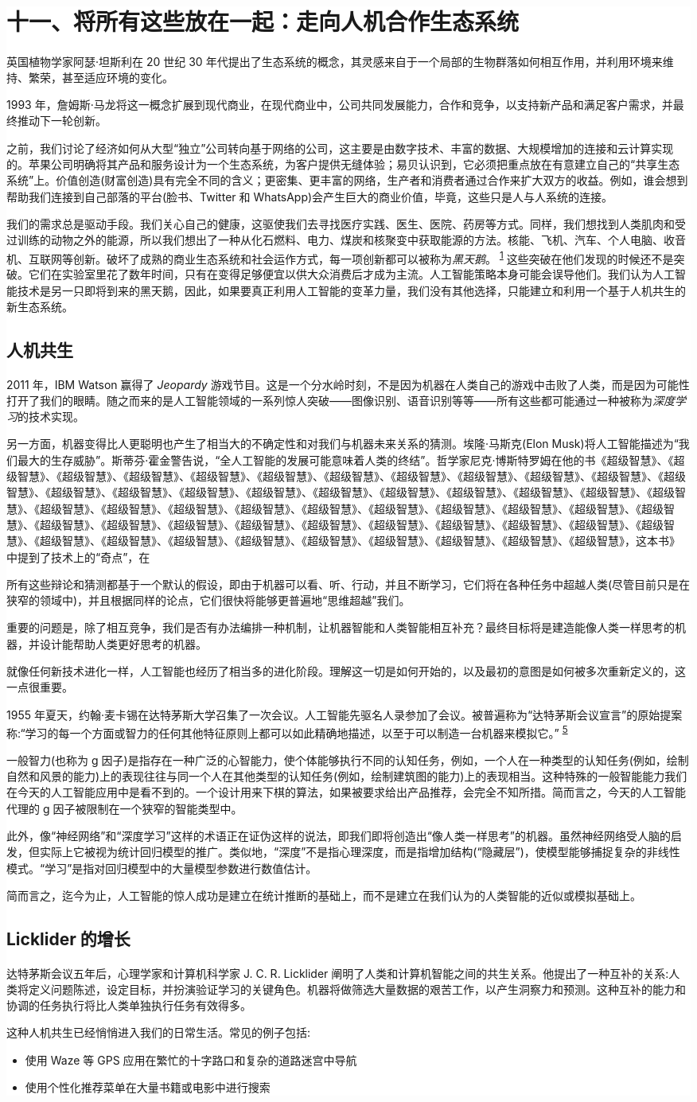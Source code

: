# 十一、将所有这些放在一起：走向人机合作生态系统

英国植物学家阿瑟·坦斯利在 20 世纪 30 年代提出了生态系统的概念，其灵感来自于一个局部的生物群落如何相互作用，并利用环境来维持、繁荣，甚至适应环境的变化。

1993 年，詹姆斯·马龙将这一概念扩展到现代商业，在现代商业中，公司共同发展能力，合作和竞争，以支持新产品和满足客户需求，并最终推动下一轮创新。

之前，我们讨论了经济如何从大型“独立”公司转向基于网络的公司，这主要是由数字技术、丰富的数据、大规模增加的连接和云计算实现的。苹果公司明确将其产品和服务设计为一个生态系统，为客户提供无缝体验；易贝认识到，它必须把重点放在有意建立自己的“共享生态系统”上。价值创造(财富创造)具有完全不同的含义；更密集、更丰富的网络，生产者和消费者通过合作来扩大双方的收益。例如，谁会想到帮助我们连接到自己部落的平台(脸书、Twitter 和 WhatsApp)会产生巨大的商业价值，毕竟，这些只是人与人系统的连接。

我们的需求总是驱动手段。我们关心自己的健康，这驱使我们去寻找医疗实践、医生、医院、药房等方式。同样，我们想找到人类肌肉和受过训练的动物之外的能源，所以我们想出了一种从化石燃料、电力、煤炭和核聚变中获取能源的方法。核能、飞机、汽车、个人电脑、收音机、互联网等创新。破坏了成熟的商业生态系统和社会运作方式，每一项创新都可以被称为*黑天鹅*。 <sup>[1](#Fn1)</sup> 这些突破在他们发现的时候还不是突破。它们在实验室里花了数年时间，只有在变得足够便宜以供大众消费后才成为主流。人工智能策略本身可能会误导他们。我们认为人工智能技术是另一只即将到来的黑天鹅，因此，如果要真正利用人工智能的变革力量，我们没有其他选择，只能建立和利用一个基于人机共生的新生态系统。

## 人机共生

2011 年，IBM Watson 赢得了 *Jeopardy* 游戏节目。这是一个分水岭时刻，不是因为机器在人类自己的游戏中击败了人类，而是因为可能性打开了我们的眼睛。随之而来的是人工智能领域的一系列惊人突破——图像识别、语音识别等等——所有这些都可能通过一种被称为*深度学习*的技术实现。

另一方面，机器变得比人更聪明也产生了相当大的不确定性和对我们与机器未来关系的猜测。埃隆·马斯克(Elon Musk)将人工智能描述为“我们最大的生存威胁”。斯蒂芬·霍金警告说，“全人工智能的发展可能意味着人类的终结”。哲学家尼克·博斯特罗姆在他的书《超级智慧》、《超级智慧》、《超级智慧》、《超级智慧》、《超级智慧》、《超级智慧》、《超级智慧》、《超级智慧》、《超级智慧》、《超级智慧》、《超级智慧》、《超级智慧》、《超级智慧》、《超级智慧》、《超级智慧》、《超级智慧》、《超级智慧》、《超级智慧》、《超级智慧》、《超级智慧》、《超级智慧》、《超级智慧》、《超级智慧》、《超级智慧》、《超级智慧》、《超级智慧》、《超级智慧》、《超级智慧》、《超级智慧》、《超级智慧》、《超级智慧》、《超级智慧》、《超级智慧》、《超级智慧》、《超级智慧》、《超级智慧》、《超级智慧》、《超级智慧》、《超级智慧》、《超级智慧》、《超级智慧》、《超级智慧》、《超级智慧》、《超级智慧》、《超级智慧》、《超级智慧》、《超级智慧》、《超级智慧》、《超级智慧》、《超级智慧》、《超级智慧》，这本书》中提到了技术上的“奇点”，在

所有这些辩论和猜测都基于一个默认的假设，即由于机器可以看、听、行动，并且不断学习，它们将在各种任务中超越人类(尽管目前只是在狭窄的领域中)，并且根据同样的论点，它们很快将能够更普遍地“思维超越”我们。

重要的问题是，除了相互竞争，我们是否有办法编排一种机制，让机器智能和人类智能相互补充？最终目标将是建造能像人类一样思考的机器，并设计能帮助人类更好思考的机器。

就像任何新技术进化一样，人工智能也经历了相当多的进化阶段。理解这一切是如何开始的，以及最初的意图是如何被多次重新定义的，这一点很重要。

1955 年夏天，约翰·麦卡锡在达特茅斯大学召集了一次会议。人工智能先驱名人录参加了会议。被普遍称为“达特茅斯会议宣言”的原始提案称:“学习的每一个方面或智力的任何其他特征原则上都可以如此精确地描述，以至于可以制造一台机器来模拟它。” <sup>[5](#Fn5)</sup>

一般智力(也称为 g 因子)是指存在一种广泛的心智能力，使个体能够执行不同的认知任务，例如，一个人在一种类型的认知任务(例如，绘制自然和风景的能力)上的表现往往与同一个人在其他类型的认知任务(例如，绘制建筑图的能力)上的表现相当。这种特殊的一般智能能力我们在今天的人工智能应用中是看不到的。一个设计用来下棋的算法，如果被要求给出产品推荐，会完全不知所措。简而言之，今天的人工智能代理的 g 因子被限制在一个狭窄的智能类型中。

此外，像“神经网络”和“深度学习”这样的术语正在证伪这样的说法，即我们即将创造出“像人类一样思考”的机器。虽然神经网络受人脑的启发，但实际上它被视为统计回归模型的推广。类似地，“深度”不是指心理深度，而是指增加结构(“隐藏层”)，使模型能够捕捉复杂的非线性模式。“学习”是指对回归模型中的大量模型参数进行数值估计。

简而言之，迄今为止，人工智能的惊人成功是建立在统计推断的基础上，而不是建立在我们认为的人类智能的近似或模拟基础上。

## Licklider 的增长

达特茅斯会议五年后，心理学家和计算机科学家 J. C. R. Licklider 阐明了人类和计算机智能之间的共生关系。他提出了一种互补的关系:人类将定义问题陈述，设定目标，并扮演验证学习的关键角色。机器将做筛选大量数据的艰苦工作，以产生洞察力和预测。这种互补的能力和协调的任务执行将比人类单独执行任务有效得多。

这种人机共生已经悄悄进入我们的日常生活。常见的例子包括:

*   使用 Waze 等 GPS 应用在繁忙的十字路口和复杂的道路迷宫中导航

*   使用个性化推荐菜单在大量书籍或电影中进行搜索
